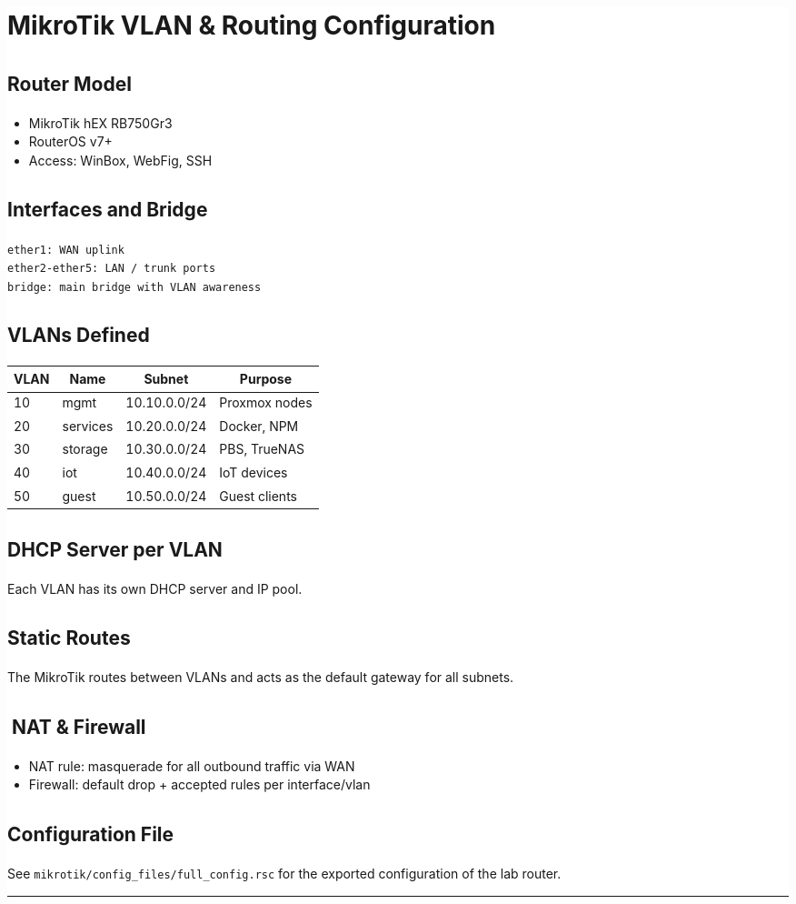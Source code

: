 # MikroTik VLAN & Routing Configuration

##  Router Model

- MikroTik hEX RB750Gr3
- RouterOS v7+
- Access: WinBox, WebFig, SSH

##  Interfaces and Bridge

```plaintext
ether1: WAN uplink
ether2-ether5: LAN / trunk ports
bridge: main bridge with VLAN awareness
```

##  VLANs Defined

| VLAN | Name     | Subnet         | Purpose         |
|------|----------|----------------|-----------------|
| 10   | mgmt     | 10.10.0.0/24   | Proxmox nodes   |
| 20   | services | 10.20.0.0/24   | Docker, NPM     |
| 30   | storage  | 10.30.0.0/24   | PBS, TrueNAS    |
| 40   | iot      | 10.40.0.0/24   | IoT devices     |
| 50   | guest    | 10.50.0.0/24   | Guest clients   |

##  DHCP Server per VLAN

Each VLAN has its own DHCP server and IP pool.

##  Static Routes

The MikroTik routes between VLANs and acts as the default gateway for all subnets.

## ️ NAT & Firewall

- NAT rule: masquerade for all outbound traffic via WAN
- Firewall: default drop + accepted rules per interface/vlan

##  Configuration File

See `mikrotik/config_files/full_config.rsc` for the exported configuration of the lab router.


---
